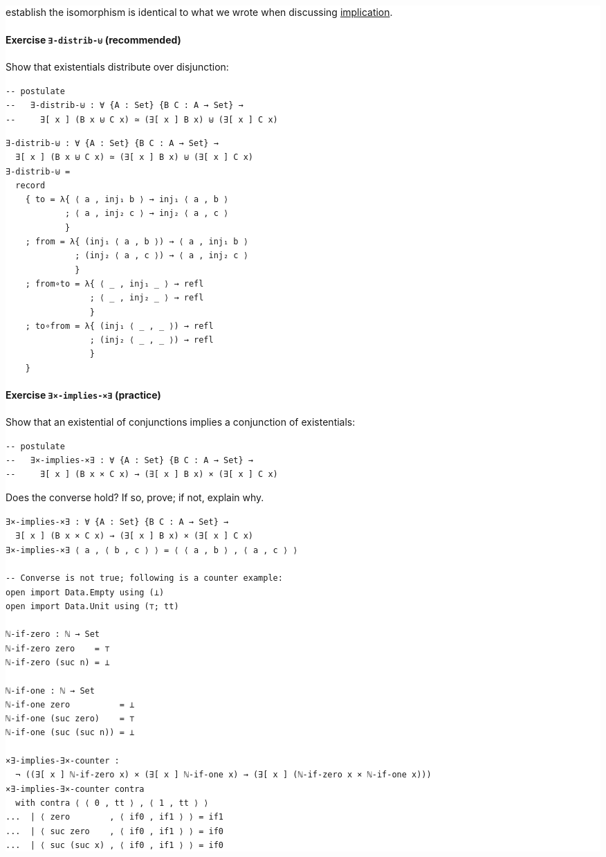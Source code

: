 establish the isomorphism is identical to what we wrote when discussing
[implication](/Connectives/#implication).

#### Exercise `∃-distrib-⊎` (recommended)

Show that existentials distribute over disjunction:
```
-- postulate
--   ∃-distrib-⊎ : ∀ {A : Set} {B C : A → Set} →
--     ∃[ x ] (B x ⊎ C x) ≃ (∃[ x ] B x) ⊎ (∃[ x ] C x)
```
```
∃-distrib-⊎ : ∀ {A : Set} {B C : A → Set} →
  ∃[ x ] (B x ⊎ C x) ≃ (∃[ x ] B x) ⊎ (∃[ x ] C x)
∃-distrib-⊎ =
  record
    { to = λ{ ⟨ a , inj₁ b ⟩ → inj₁ ⟨ a , b ⟩
            ; ⟨ a , inj₂ c ⟩ → inj₂ ⟨ a , c ⟩
            }
    ; from = λ{ (inj₁ ⟨ a , b ⟩) → ⟨ a , inj₁ b ⟩
              ; (inj₂ ⟨ a , c ⟩) → ⟨ a , inj₂ c ⟩
              }
    ; from∘to = λ{ ⟨ _ , inj₁ _ ⟩ → refl
                 ; ⟨ _ , inj₂ _ ⟩ → refl
                 }
    ; to∘from = λ{ (inj₁ ⟨ _ , _ ⟩) → refl
                 ; (inj₂ ⟨ _ , _ ⟩) → refl
                 }
    }
```

#### Exercise `∃×-implies-×∃` (practice)

Show that an existential of conjunctions implies a conjunction of existentials:
```
-- postulate
--   ∃×-implies-×∃ : ∀ {A : Set} {B C : A → Set} →
--     ∃[ x ] (B x × C x) → (∃[ x ] B x) × (∃[ x ] C x)
```
Does the converse hold? If so, prove; if not, explain why.

```
∃×-implies-×∃ : ∀ {A : Set} {B C : A → Set} →
  ∃[ x ] (B x × C x) → (∃[ x ] B x) × (∃[ x ] C x)
∃×-implies-×∃ ⟨ a , ⟨ b , c ⟩ ⟩ = ⟨ ⟨ a , b ⟩ , ⟨ a , c ⟩ ⟩

-- Converse is not true; following is a counter example:
open import Data.Empty using (⊥)
open import Data.Unit using (⊤; tt)

ℕ-if-zero : ℕ → Set
ℕ-if-zero zero    = ⊤
ℕ-if-zero (suc n) = ⊥

ℕ-if-one : ℕ → Set
ℕ-if-one zero          = ⊥
ℕ-if-one (suc zero)    = ⊤
ℕ-if-one (suc (suc n)) = ⊥

×∃-implies-∃×-counter :
  ¬ ((∃[ x ] ℕ-if-zero x) × (∃[ x ] ℕ-if-one x) → (∃[ x ] (ℕ-if-zero x × ℕ-if-one x)))
×∃-implies-∃×-counter contra
  with contra ⟨ ⟨ 0 , tt ⟩ , ⟨ 1 , tt ⟩ ⟩
...  | ⟨ zero        , ⟨ if0 , if1 ⟩ ⟩ = if1
...  | ⟨ suc zero    , ⟨ if0 , if1 ⟩ ⟩ = if0
...  | ⟨ suc (suc x) , ⟨ if0 , if1 ⟩ ⟩ = if0
```